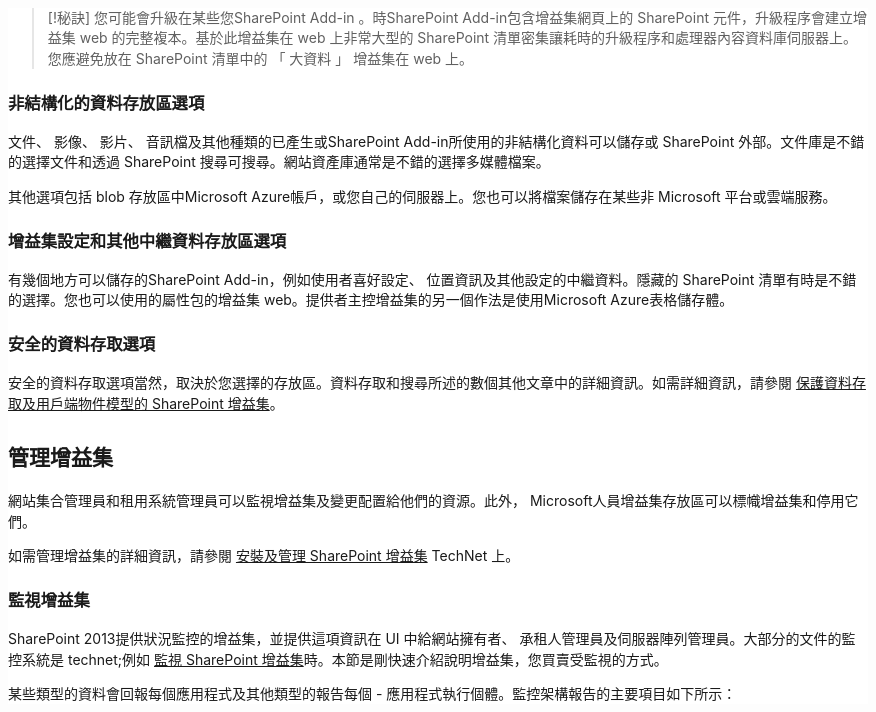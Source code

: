 > [!秘訣]
> 您可能會升級在某些您SharePoint Add-in 。時SharePoint Add-in包含增益集網頁上的 SharePoint 元件，升級程序會建立增益集 web 的完整複本。基於此增益集在 web 上非常大型的 SharePoint 清單密集讓耗時的升級程序和處理器內容資料庫伺服器上。您應避免放在 SharePoint 清單中的 「 大資料 」 增益集在 web 上。
  
    
    


### 非結構化的資料存放區選項
<a name="UnStructuredData"> </a>

文件、 影像、 影片、 音訊檔及其他種類的已產生或SharePoint Add-in所使用的非結構化資料可以儲存或 SharePoint 外部。文件庫是不錯的選擇文件和透過 SharePoint 搜尋可搜尋。網站資產庫通常是不錯的選擇多媒體檔案。
  
    
    
其他選項包括 blob 存放區中Microsoft Azure帳戶，或您自己的伺服器上。您也可以將檔案儲存在某些非 Microsoft 平台或雲端服務。
  
    
    

### 增益集設定和其他中繼資料存放區選項
<a name="AppMetadata"> </a>

有幾個地方可以儲存的SharePoint Add-in，例如使用者喜好設定、 位置資訊及其他設定的中繼資料。隱藏的 SharePoint 清單有時是不錯的選擇。您也可以使用的屬性包的增益集 web。提供者主控增益集的另一個作法是使用Microsoft Azure表格儲存體。
  
    
    

### 安全的資料存取選項
<a name="DataAccess"> </a>

安全的資料存取選項當然，取決於您選擇的存放區。資料存取和搜尋所述的數個其他文章中的詳細資訊。如需詳細資訊，請參閱 [保護資料存取及用戶端物件模型的 SharePoint 增益集](secure-data-access-and-client-object-models-for-sharepoint-add-ins.md)。
  
    
    

## 管理增益集
<a name="SPAppModelArch_Managing"> </a>

網站集合管理員和租用系統管理員可以監視增益集及變更配置給他們的資源。此外， Microsoft人員增益集存放區可以標幟增益集和停用它們。
  
    
    
如需管理增益集的詳細資訊，請參閱 [安裝及管理 SharePoint 增益集](http://msdn.microsoft.com/en-us/library/733647a3-a5d3-475b-967d-3bb627c2a0c2) TechNet 上。
  
    
    

### 監視增益集
<a name="SPAppModelArch_Monitoring"> </a>

SharePoint 2013提供狀況監控的增益集，並提供這項資訊在 UI 中給網站擁有者、 承租人管理員及伺服器陣列管理員。大部分的文件的監控系統是 technet;例如 [監視 SharePoint 增益集](http://technet.microsoft.com/library/3adafdd2-f276-4a9d-8a74-e06b8916bbc2)時。本節是剛快速介紹說明增益集，您買賣受監視的方式。
  
    
    
某些類型的資料會回報每個應用程式及其他類型的報告每個 - 應用程式執行個體。監控架構報告的主要項目如下所示：
  